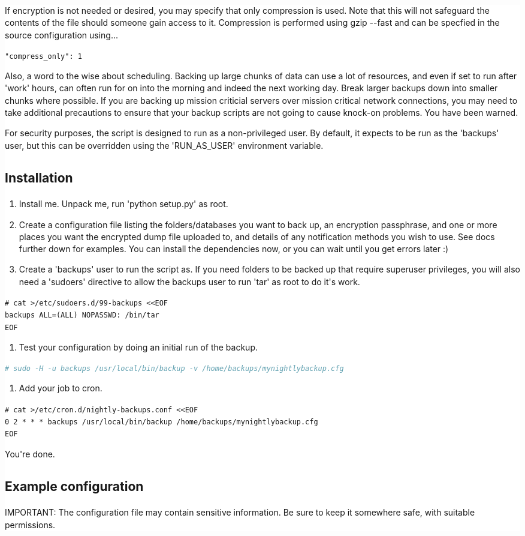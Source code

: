 If encryption is not needed or desired, you may specify that only compression is used. Note that this will not safeguard the contents of the file should someone gain access to it. Compression is performed using gzip --fast and can be specfied in the source configuration using...

    "compress_only": 1

Also, a word to the wise about scheduling. Backing up large chunks of data can use a lot of resources, and even if set to run after 'work' hours, can often run for on into the morning and indeed the next working day. Break larger backups down into smaller chunks where possible. If you are backing up mission criticial servers over mission critical network connections, you may need to take additional precautions to ensure that your backup scripts are not going to cause knock-on problems. You have been warned.

For security purposes, the script is designed to run as a non-privileged user. By default, it expects to be run as the 'backups' user, but this can be overridden using the 'RUN_AS_USER' environment variable.


Installation
------------

1. Install me. Unpack me, run 'python setup.py' as root.

1. Create a configuration file listing the folders/databases you want to back up, an encryption passphrase, and one or more places you want the encrypted dump file uploaded to, and details of any notification methods you wish to use. See docs further down for examples. You can install the dependencies now, or you can wait until you get errors later :)

1. Create a 'backups' user to run the script as. If you need folders to be backed up that require superuser privileges, you will also need a 'sudoers' directive to allow the backups user to run 'tar' as root to do it's work.

```
# cat >/etc/sudoers.d/99-backups <<EOF
backups ALL=(ALL) NOPASSWD: /bin/tar
EOF
```

1. Test your configuration by doing an initial run of the backup.

``` bash
# sudo -H -u backups /usr/local/bin/backup -v /home/backups/mynightlybackup.cfg
```

1. Add your job to cron.

```
# cat >/etc/cron.d/nightly-backups.conf <<EOF
0 2 * * * backups /usr/local/bin/backup /home/backups/mynightlybackup.cfg
EOF
```

You're done.


Example configuration
---------------------

IMPORTANT: The configuration file may contain sensitive information. Be sure to keep it somewhere safe, with suitable permissions.

